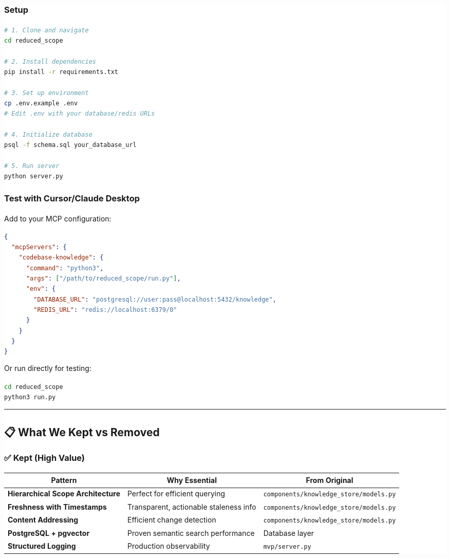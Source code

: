### **Setup**
```bash
# 1. Clone and navigate
cd reduced_scope

# 2. Install dependencies
pip install -r requirements.txt

# 3. Set up environment
cp .env.example .env
# Edit .env with your database/redis URLs

# 4. Initialize database
psql -f schema.sql your_database_url

# 5. Run server
python server.py
```

### **Test with Cursor/Claude Desktop**
Add to your MCP configuration:
```json
{
  "mcpServers": {
    "codebase-knowledge": {
      "command": "python3",
      "args": ["/path/to/reduced_scope/run.py"],
      "env": {
        "DATABASE_URL": "postgresql://user:pass@localhost:5432/knowledge",
        "REDIS_URL": "redis://localhost:6379/0"
      }
    }
  }
}
```

Or run directly for testing:
```bash
cd reduced_scope
python3 run.py
```

---

## 📋 **What We Kept vs Removed**

### **✅ Kept (High Value)**

| **Pattern** | **Why Essential** | **From Original** |
|-------------|-------------------|-------------------|
| **Hierarchical Scope Architecture** | Perfect for efficient querying | `components/knowledge_store/models.py` |
| **Freshness with Timestamps** | Transparent, actionable staleness info | `components/knowledge_store/models.py` |
| **Content Addressing** | Efficient change detection | `components/knowledge_store/models.py` |
| **PostgreSQL + pgvector** | Proven semantic search performance | Database layer |
| **Structured Logging** | Production observability | `mvp/server.py` |
